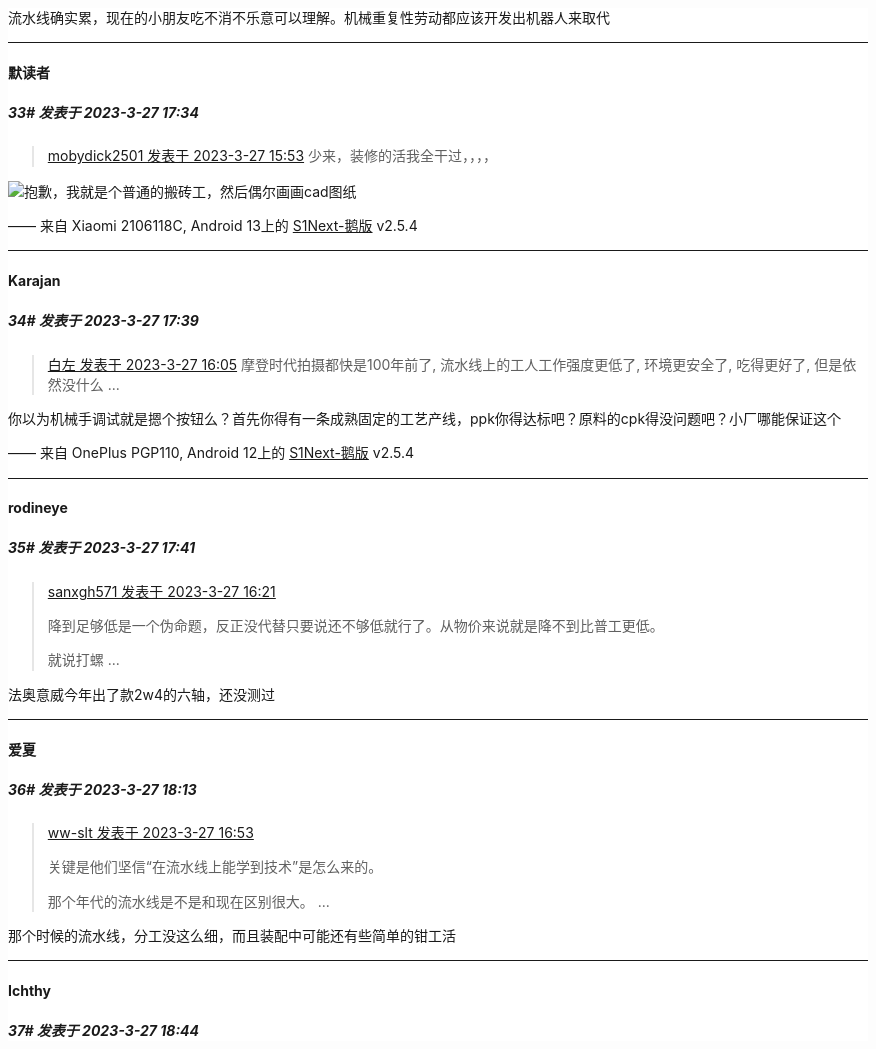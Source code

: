 流水线确实累，现在的小朋友吃不消不乐意可以理解。机械重复性劳动都应该开发出机器人来取代

*****

####  默读者  
##### 33#       发表于 2023-3-27 17:34

<blockquote><a href="httphttps://bbs.saraba1st.com/2b/forum.php?mod=redirect&amp;goto=findpost&amp;pid=60241029&amp;ptid=2126095" target="_blank">mobydick2501 发表于 2023-3-27 15:53</a>
少来，装修的活我全干过，，，，</blockquote>
<img src="https://static.saraba1st.com/image/smiley/face2017/001.png" referrerpolicy="no-referrer">抱歉，我就是个普通的搬砖工，然后偶尔画画cad图纸

—— 来自 Xiaomi 2106118C, Android 13上的 [S1Next-鹅版](https://github.com/ykrank/S1-Next/releases) v2.5.4

*****

####  Karajan  
##### 34#       发表于 2023-3-27 17:39

<blockquote><a href="httphttps://bbs.saraba1st.com/2b/forum.php?mod=redirect&amp;goto=findpost&amp;pid=60241238&amp;ptid=2126095" target="_blank">白左 发表于 2023-3-27 16:05</a>
摩登时代拍摄都快是100年前了, 流水线上的工人工作强度更低了, 环境更安全了, 吃得更好了, 但是依然没什么 ...</blockquote>
你以为机械手调试就是摁个按钮么？首先你得有一条成熟固定的工艺产线，ppk你得达标吧？原料的cpk得没问题吧？小厂哪能保证这个

—— 来自 OnePlus PGP110, Android 12上的 [S1Next-鹅版](https://github.com/ykrank/S1-Next/releases) v2.5.4

*****

####  rodineye  
##### 35#       发表于 2023-3-27 17:41

<blockquote><a href="httphttps://bbs.saraba1st.com/2b/forum.php?mod=redirect&amp;goto=findpost&amp;pid=60241487&amp;ptid=2126095" target="_blank">sanxgh571 发表于 2023-3-27 16:21</a>

降到足够低是一个伪命题，反正没代替只要说还不够低就行了。从物价来说就是降不到比普工更低。

就说打螺 ...</blockquote>
法奥意威今年出了款2w4的六轴，还没测过

*****

####  爱夏  
##### 36#       发表于 2023-3-27 18:13

<blockquote><a href="httphttps://bbs.saraba1st.com/2b/forum.php?mod=redirect&amp;goto=findpost&amp;pid=60241997&amp;ptid=2126095" target="_blank">ww-slt 发表于 2023-3-27 16:53</a>

关键是他们坚信“在流水线上能学到技术”是怎么来的。

那个年代的流水线是不是和现在区别很大。 ...</blockquote>
那个时候的流水线，分工没这么细，而且装配中可能还有些简单的钳工活

*****

####  Ichthy  
##### 37#       发表于 2023-3-27 18:44
